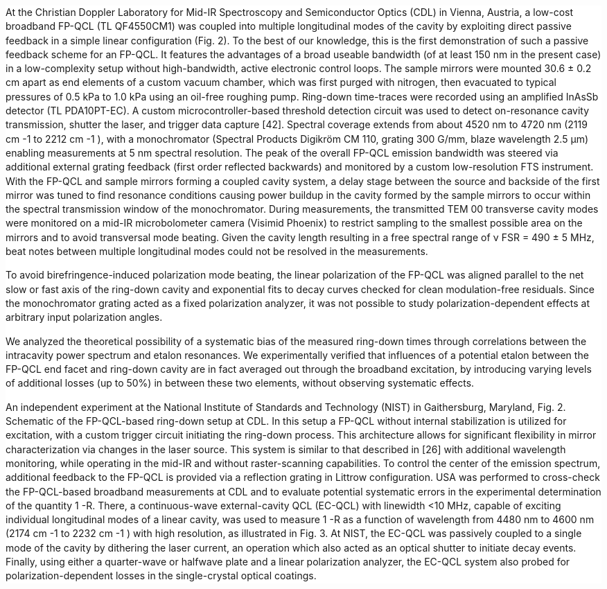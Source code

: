 At the Christian Doppler Laboratory for Mid-IR Spectroscopy and Semiconductor Optics (CDL) in Vienna, Austria, a low-cost broadband FP-QCL (TL QF4550CM1) was coupled into multiple longitudinal modes of the cavity by exploiting direct passive feedback in a simple linear configuration (Fig. 2). To the best of our knowledge, this is the first demonstration of such a passive feedback scheme for an FP-QCL. It features the advantages of a broad useable bandwidth (of at least 150 nm in the present case) in a low-complexity setup without high-bandwidth, active electronic control loops. The sample mirrors were mounted 30.6 ± 0.2 cm apart as end elements of a custom vacuum chamber, which was first purged with nitrogen, then evacuated to typical pressures of 0.5 kPa to 1.0 kPa using an oil-free roughing pump. Ring-down time-traces were recorded using an amplified InAsSb detector (TL PDA10PT-EC). A custom microcontroller-based threshold detection circuit was used to detect on-resonance cavity transmission, shutter the laser, and trigger data capture [42]. Spectral coverage extends from about 4520 nm to 4720 nm (2119 cm -1 to 2212 cm -1 ), with a monochromator (Spectral Products Digikröm CM 110, grating 300 G/mm, blaze wavelength 2.5 µm) enabling measurements at 5 nm spectral resolution. The peak of the overall FP-QCL emission bandwidth was steered via additional external grating feedback (first order reflected backwards) and monitored by a custom low-resolution FTS instrument. With the FP-QCL and sample mirrors forming a coupled cavity system, a delay stage between the source and backside of the first mirror was tuned to find resonance conditions causing power buildup in the cavity formed by the sample mirrors to occur within the spectral transmission window of the monochromator. During measurements, the transmitted TEM 00 transverse cavity modes were monitored on a mid-IR microbolometer camera (Visimid Phoenix) to restrict sampling to the smallest possible area on the mirrors and to avoid transversal mode beating. Given the cavity length resulting in a free spectral range of ν FSR = 490 ± 5 MHz, beat notes between multiple longitudinal modes could not be resolved in the measurements.

To avoid birefringence-induced polarization mode beating, the linear polarization of the FP-QCL was aligned parallel to the net slow or fast axis of the ring-down cavity and exponential fits to decay curves checked for clean modulation-free residuals. Since the monochromator grating acted as a fixed polarization analyzer, it was not possible to study polarization-dependent effects at arbitrary input polarization angles.

We analyzed the theoretical possibility of a systematic bias of the measured ring-down times through correlations between the intracavity power spectrum and etalon resonances. We experimentally verified that influences of a potential etalon between the FP-QCL end facet and ring-down cavity are in fact averaged out through the broadband excitation, by introducing varying levels of additional losses (up to 50%) in between these two elements, without observing systematic effects.

An independent experiment at the National Institute of Standards and Technology (NIST) in Gaithersburg, Maryland, Fig. 2. Schematic of the FP-QCL-based ring-down setup at CDL. In this setup a FP-QCL without internal stabilization is utilized for excitation, with a custom trigger circuit initiating the ring-down process. This architecture allows for significant flexibility in mirror characterization via changes in the laser source. This system is similar to that described in [26] with additional wavelength monitoring, while operating in the mid-IR and without raster-scanning capabilities. To control the center of the emission spectrum, additional feedback to the FP-QCL is provided via a reflection grating in Littrow configuration. USA was performed to cross-check the FP-QCL-based broadband measurements at CDL and to evaluate potential systematic errors in the experimental determination of the quantity 1 -R. There, a continuous-wave external-cavity QCL (EC-QCL) with linewidth <10 MHz, capable of exciting individual longitudinal modes of a linear cavity, was used to measure 1 -R as a function of wavelength from 4480 nm to 4600 nm (2174 cm -1 to 2232 cm -1 ) with high resolution, as illustrated in Fig. 3. At NIST, the EC-QCL was passively coupled to a single mode of the cavity by dithering the laser current, an operation which also acted as an optical shutter to initiate decay events. Finally, using either a quarter-wave or halfwave plate and a linear polarization analyzer, the EC-QCL system also probed for polarization-dependent losses in the single-crystal optical coatings.
